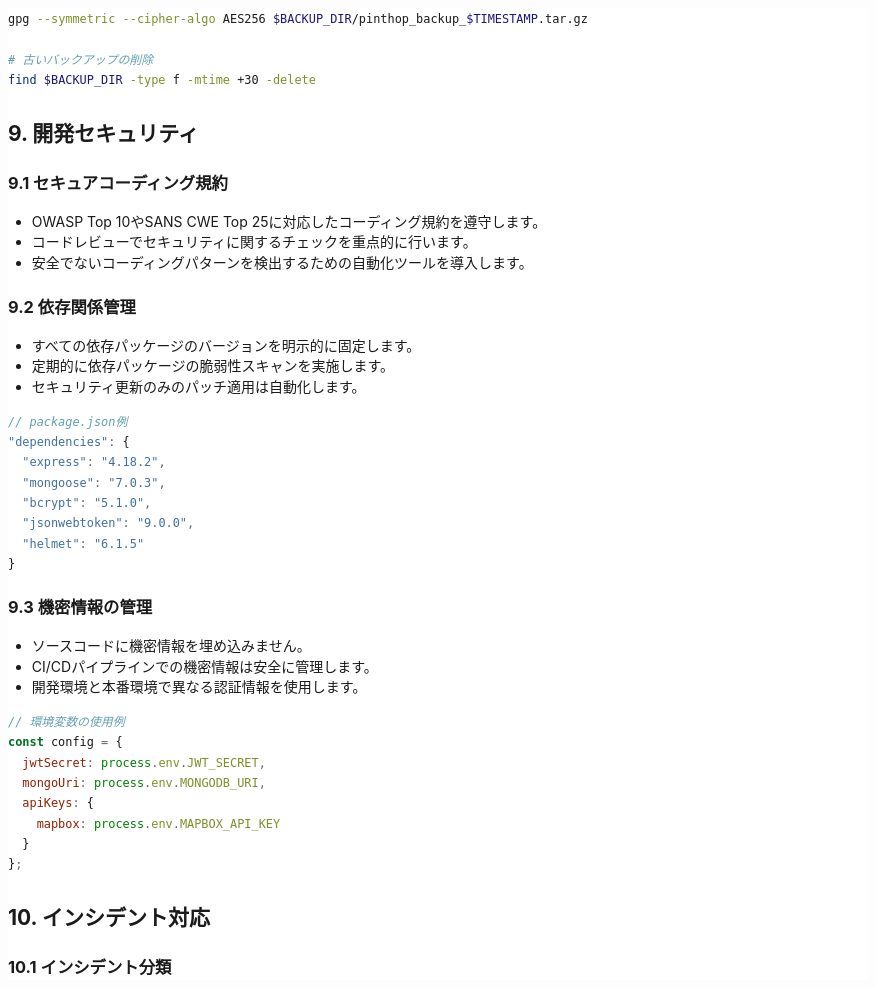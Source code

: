 ```bash
gpg --symmetric --cipher-algo AES256 $BACKUP_DIR/pinthop_backup_$TIMESTAMP.tar.gz

# 古いバックアップの削除
find $BACKUP_DIR -type f -mtime +30 -delete
```

## 9. 開発セキュリティ

### 9.1 セキュアコーディング規約

- OWASP Top 10やSANS CWE Top 25に対応したコーディング規約を遵守します。
- コードレビューでセキュリティに関するチェックを重点的に行います。
- 安全でないコーディングパターンを検出するための自動化ツールを導入します。

### 9.2 依存関係管理

- すべての依存パッケージのバージョンを明示的に固定します。
- 定期的に依存パッケージの脆弱性スキャンを実施します。
- セキュリティ更新のみのパッチ適用は自動化します。

```javascript
// package.json例
"dependencies": {
  "express": "4.18.2",
  "mongoose": "7.0.3",
  "bcrypt": "5.1.0",
  "jsonwebtoken": "9.0.0",
  "helmet": "6.1.5"
}
```

### 9.3 機密情報の管理

- ソースコードに機密情報を埋め込みません。
- CI/CDパイプラインでの機密情報は安全に管理します。
- 開発環境と本番環境で異なる認証情報を使用します。

```javascript
// 環境変数の使用例
const config = {
  jwtSecret: process.env.JWT_SECRET,
  mongoUri: process.env.MONGODB_URI,
  apiKeys: {
    mapbox: process.env.MAPBOX_API_KEY
  }
};
```

## 10. インシデント対応

### 10.1 インシデント分類
